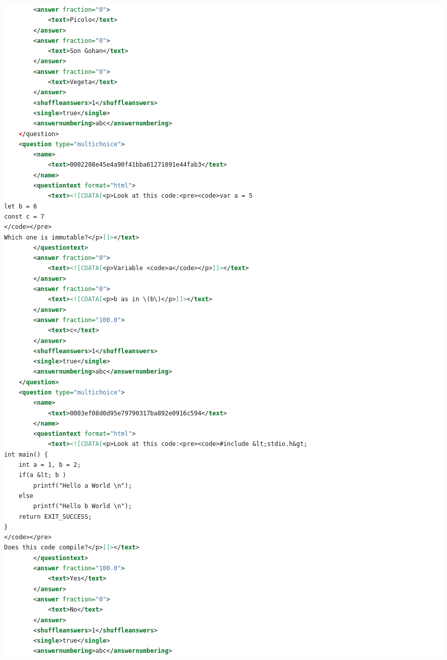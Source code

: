 ```xml
        <answer fraction="0">
            <text>Picolo</text>
        </answer>
        <answer fraction="0">
            <text>Son Gohan</text>
        </answer>
        <answer fraction="0">
            <text>Vegeta</text>
        </answer>
        <shuffleanswers>1</shuffleanswers>
        <single>true</single>
        <answernumbering>abc</answernumbering>
    </question>
    <question type="multichoice">
        <name>
            <text>0002208e45e4a90f41bba61271891e44fab3</text>
        </name>
        <questiontext format="html">
            <text><![CDATA[<p>Look at this code:<pre><code>var a = 5
let b = 6
const c = 7
</code></pre>
Which one is immutable?</p>]]></text>
        </questiontext>
        <answer fraction="0">
            <text><![CDATA[<p>Variable <code>a</code></p>]]></text>
        </answer>
        <answer fraction="0">
            <text><![CDATA[<p>b as in \(b\)</p>]]></text>
        </answer>
        <answer fraction="100.0">
            <text>c</text>
        </answer>
        <shuffleanswers>1</shuffleanswers>
        <single>true</single>
        <answernumbering>abc</answernumbering>
    </question>
    <question type="multichoice">
        <name>
            <text>0003ef08d0d95e79790317ba892e0916c594</text>
        </name>
        <questiontext format="html">
            <text><![CDATA[<p>Look at this code:<pre><code>#include &lt;stdio.h&gt;
int main() {
    int a = 1, b = 2;
    if(a &lt; b )
        printf("Hello a World \n");
    else
        printf("Hello b World \n");
    return EXIT_SUCCESS;
}
</code></pre>
Does this code compile?</p>]]></text>
        </questiontext>
        <answer fraction="100.0">
            <text>Yes</text>
        </answer>
        <answer fraction="0">
            <text>No</text>
        </answer>
        <shuffleanswers>1</shuffleanswers>
        <single>true</single>
        <answernumbering>abc</answernumbering>
```